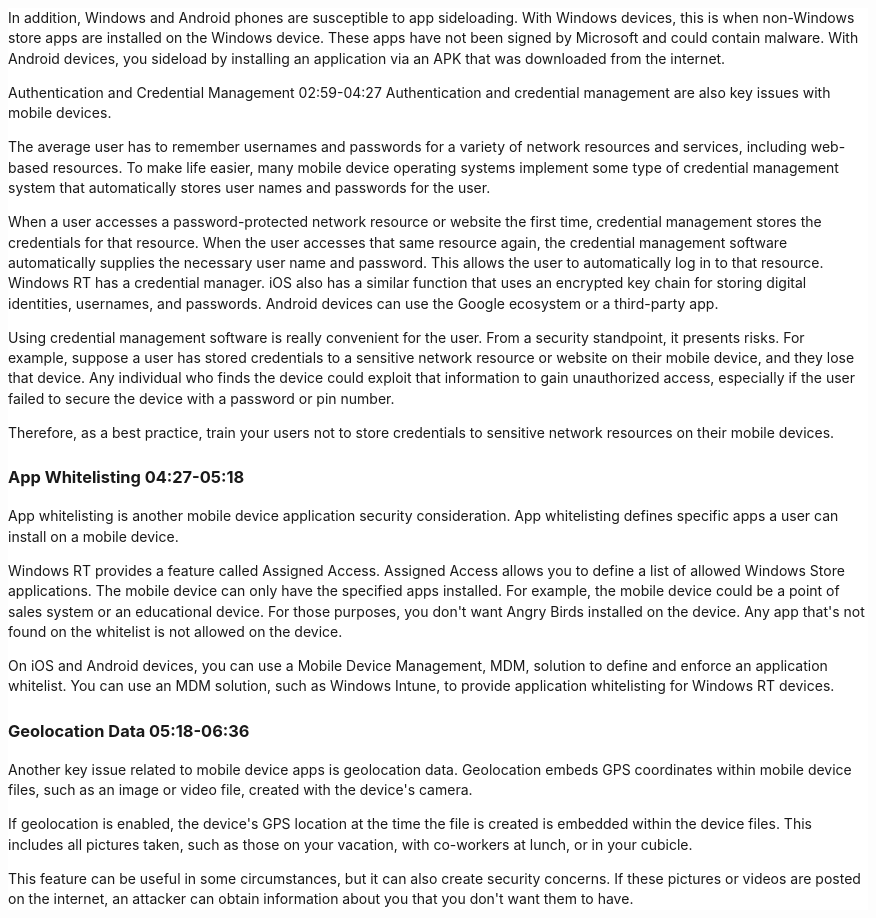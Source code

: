 In addition, Windows and Android phones are susceptible to app sideloading. With Windows devices, this is when non-Windows store apps are installed on the Windows device. These apps have not been signed by Microsoft and could contain malware. With Android devices, you sideload by installing an application via an APK that was downloaded from the internet.

Authentication and Credential Management 02:59-04:27
Authentication and credential management are also key issues with mobile devices.

The average user has to remember usernames and passwords for a variety of network resources and services, including web-based resources. To make life easier, many mobile device operating systems implement some type of credential management system that automatically stores user names and passwords for the user.

When a user accesses a password-protected network resource or website the first time, credential management stores the credentials for that resource. When the user accesses that same resource again, the credential management software automatically supplies the necessary user name and password. This allows the user to automatically log in to that resource. Windows RT has a credential manager. iOS also has a similar function that uses an encrypted key chain for storing digital identities, usernames, and passwords. Android devices can use the Google ecosystem or a third-party app.

Using credential management software is really convenient for the user. From a security standpoint, it presents risks. For example, suppose a user has stored credentials to a sensitive network resource or website on their mobile device, and they lose that device. Any individual who finds the device could exploit that information to gain unauthorized access, especially if the user failed to secure the device with a password or pin number.

Therefore, as a best practice, train your users not to store credentials to sensitive network resources on their mobile devices.

### App Whitelisting 04:27-05:18

App whitelisting is another mobile device application security consideration. App whitelisting defines specific apps a user can install on a mobile device.

Windows RT provides a feature called Assigned Access. Assigned Access allows you to define a list of allowed Windows Store applications. The mobile device can only have the specified apps installed. For example, the mobile device could be a point of sales system or an educational device. For those purposes, you don't want Angry Birds installed on the device. Any app that's not found on the whitelist is not allowed on the device.

On iOS and Android devices, you can use a Mobile Device Management, MDM, solution to define and enforce an application whitelist. You can use an MDM solution, such as Windows Intune, to provide application whitelisting for Windows RT devices.

### Geolocation Data 05:18-06:36

Another key issue related to mobile device apps is geolocation data. Geolocation embeds GPS coordinates within mobile device files, such as an image or video file, created with the device's camera.

If geolocation is enabled, the device's GPS location at the time the file is created is embedded within the device files. This includes all pictures taken, such as those on your vacation, with co-workers at lunch, or in your cubicle.

This feature can be useful in some circumstances, but it can also create security concerns. If these pictures or videos are posted on the internet, an attacker can obtain information about you that you don't want them to have.
